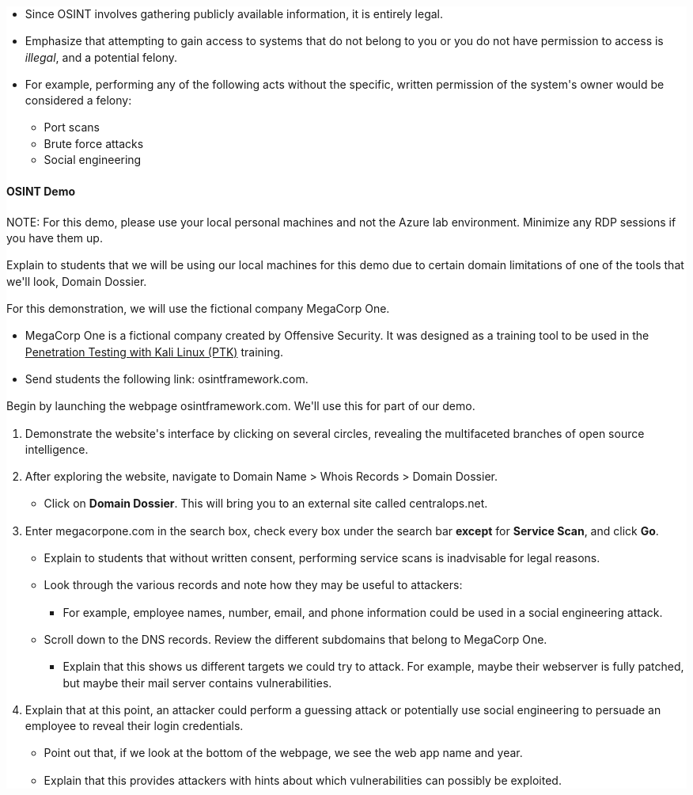   - Since OSINT involves gathering publicly available information, it is entirely legal.

  - Emphasize that attempting to gain access to systems that do not belong to you or you do not have permission to access is *illegal*, and a potential felony.

   - For example, performing any of the following acts without the specific, written permission of the system's owner would be considered a felony:
      - Port scans
      - Brute force attacks
      - Social engineering


#### OSINT Demo 

NOTE: For this demo, please use your local personal machines and not the Azure lab environment. Minimize any RDP sessions if you have them up.

Explain to students that we will be using our local machines for this demo due to certain domain limitations of one of the tools that we'll look, Domain Dossier.

For this demonstration, we will use the fictional company MegaCorp One. 

- MegaCorp One is a fictional company created by Offensive Security. It was designed as a training tool to be used in the [Penetration Testing with Kali Linux (PTK)](https://www.offensive-security.com/pwk-oscp/) training.


- Send students the following link: osintframework.com.


Begin by launching the webpage osintframework.com. We'll use this for part of our demo.

1. Demonstrate the website's interface by clicking on several circles, revealing the multifaceted branches of open source intelligence. 

2. After exploring the website, navigate to Domain Name > Whois Records > Domain Dossier.

   - Click on **Domain Dossier**. This will bring you to an external site called centralops.net.

4. Enter megacorpone.com in the search box, check every box under the search bar **except** for **Service Scan**, and click **Go**.
   - Explain to students that without written consent, performing service scans is inadvisable for legal reasons. 

   - Look through the various records and note how they may be useful to attackers:

     - For example, employee names, number, email, and phone information could be used in a social engineering attack.

   - Scroll down to the DNS records. Review the different subdomains that belong to MegaCorp One. 

     - Explain that this shows us different targets we could try to attack. For example, maybe their webserver is fully patched, but maybe their mail server contains vulnerabilities. 


5. Explain that at this point, an attacker could perform a guessing attack or potentially use social engineering to persuade an employee to reveal their login credentials.

   - Point out that, if we look at the bottom of the webpage, we see the web app name and year.

   - Explain that this provides attackers with hints about which vulnerabilities can possibly be exploited.
